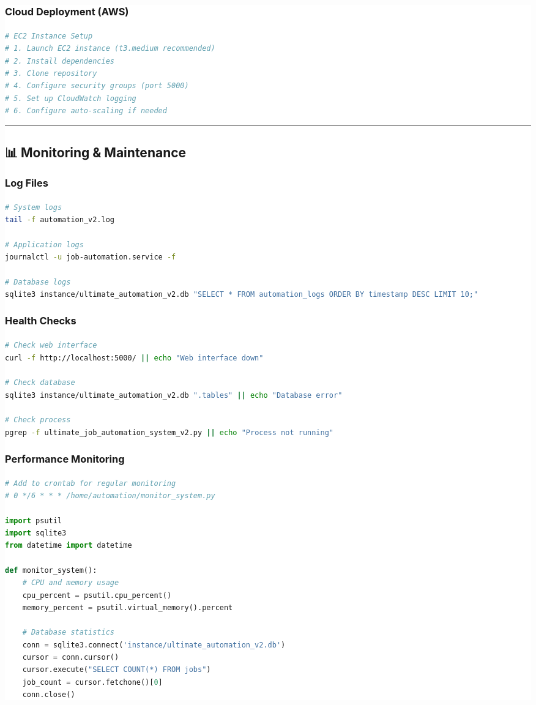 ### Cloud Deployment (AWS)

```bash
# EC2 Instance Setup
# 1. Launch EC2 instance (t3.medium recommended)
# 2. Install dependencies
# 3. Clone repository
# 4. Configure security groups (port 5000)
# 5. Set up CloudWatch logging
# 6. Configure auto-scaling if needed
```

---

## 📊 Monitoring & Maintenance

### Log Files

```bash
# System logs
tail -f automation_v2.log

# Application logs
journalctl -u job-automation.service -f

# Database logs
sqlite3 instance/ultimate_automation_v2.db "SELECT * FROM automation_logs ORDER BY timestamp DESC LIMIT 10;"
```

### Health Checks

```bash
# Check web interface
curl -f http://localhost:5000/ || echo "Web interface down"

# Check database
sqlite3 instance/ultimate_automation_v2.db ".tables" || echo "Database error"

# Check process
pgrep -f ultimate_job_automation_system_v2.py || echo "Process not running"
```

### Performance Monitoring

```python
# Add to crontab for regular monitoring
# 0 */6 * * * /home/automation/monitor_system.py

import psutil
import sqlite3
from datetime import datetime

def monitor_system():
    # CPU and memory usage
    cpu_percent = psutil.cpu_percent()
    memory_percent = psutil.virtual_memory().percent

    # Database statistics
    conn = sqlite3.connect('instance/ultimate_automation_v2.db')
    cursor = conn.cursor()
    cursor.execute("SELECT COUNT(*) FROM jobs")
    job_count = cursor.fetchone()[0]
    conn.close()

```
